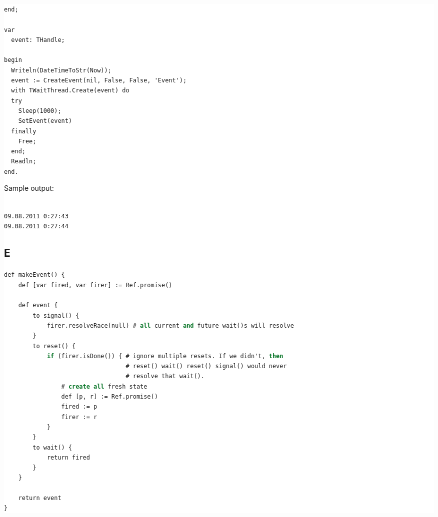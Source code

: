 ```Delphi
end;

var
  event: THandle;

begin
  Writeln(DateTimeToStr(Now));
  event := CreateEvent(nil, False, False, 'Event');
  with TWaitThread.Create(event) do
  try
    Sleep(1000);
    SetEvent(event)
  finally
    Free;
  end;
  Readln;
end.
```

Sample output:

```txt

09.08.2011 0:27:43
09.08.2011 0:27:44

```



## E


```e
def makeEvent() {
    def [var fired, var firer] := Ref.promise()

    def event {
        to signal() {
            firer.resolveRace(null) # all current and future wait()s will resolve
        }
        to reset() {
            if (firer.isDone()) { # ignore multiple resets. If we didn't, then
                                  # reset() wait() reset() signal() would never
                                  # resolve that wait().
                # create all fresh state
                def [p, r] := Ref.promise()
                fired := p
                firer := r
            }
        }
        to wait() {
            return fired
        }
    }

    return event
}
```
